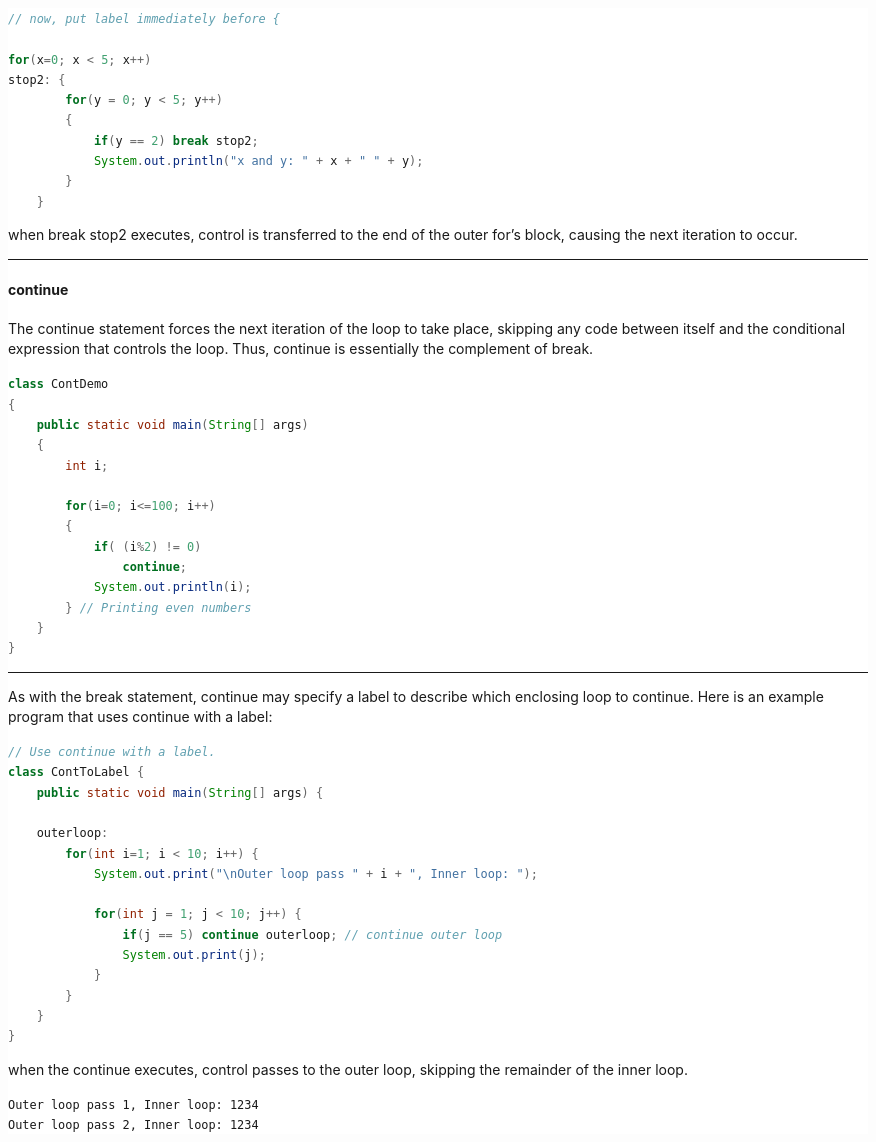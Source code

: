 ```java
// now, put label immediately before {

for(x=0; x < 5; x++)
stop2: {
		for(y = 0; y < 5; y++) 
		{
			if(y == 2) break stop2;
			System.out.println("x and y: " + x + " " + y);
		}
	}
```
when break stop2 executes,
control is transferred to the end of the outer for’s block, causing the next iteration to occur.


_____


#### continue

The continue statement forces the next iteration of
the loop to take place, skipping any code between itself and the conditional expression that
controls the loop. Thus, continue is essentially the complement of break.

```java
class ContDemo 
{
	public static void main(String[] args)
	{
		int i;
		
		for(i=0; i<=100; i++)
		{
			if( (i%2) != 0)
				continue;
			System.out.println(i);
		} // Printing even numbers
	}
}
```

___

As with the break statement, continue may specify a label to describe which enclosing
loop to continue. Here is an example program that uses continue with a label:
```java
// Use continue with a label.
class ContToLabel {
	public static void main(String[] args) {
	
	outerloop:
		for(int i=1; i < 10; i++) {
			System.out.print("\nOuter loop pass " + i + ", Inner loop: ");

			for(int j = 1; j < 10; j++) {
				if(j == 5) continue outerloop; // continue outer loop
				System.out.print(j);
			}
		}
	}
}
```
when the continue executes, control passes to the outer loop, skipping the remainder of the inner loop.
```
Outer loop pass 1, Inner loop: 1234
Outer loop pass 2, Inner loop: 1234
```